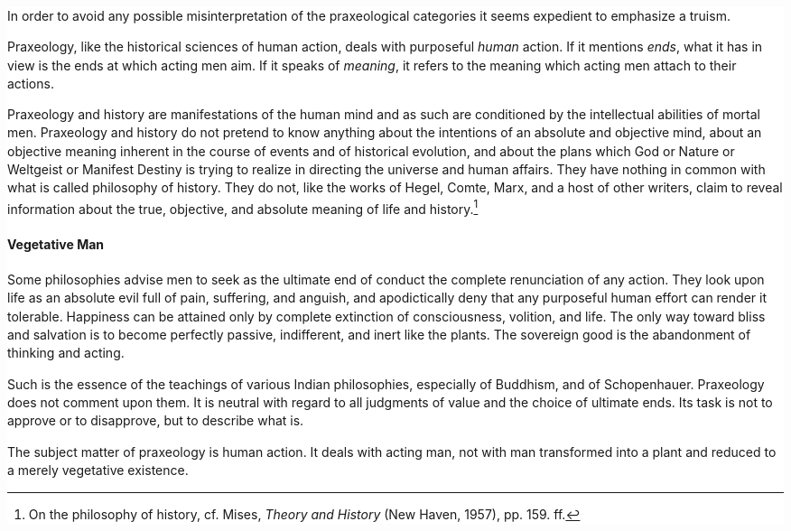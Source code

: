 In order to avoid any possible misinterpretation of the praxeological categories it seems expedient to emphasize a truism.

Praxeology, like the historical sciences of human action, deals with purposeful _human_ action. If it mentions _ends_, what it has in view is the ends at which acting men aim. If it speaks of _meaning_, it refers to the meaning which acting men attach to their actions.

Praxeology and history are manifestations of the human mind and as such are conditioned by the intellectual abilities of mortal men. Praxeology and history do not pretend to know anything about the intentions of an absolute and objective mind, about an objective meaning inherent in the course of events and of historical evolution, and about the plans which God or Nature or Weltgeist or Manifest Destiny is trying to realize in directing the universe and human affairs. They have nothing in common with what is called philosophy of history. They do not, like the works of Hegel, Comte, Marx, and a host of other writers, claim to reveal information about the true, objective, and absolute meaning of life and history.[^11]

#### Vegetative Man

Some philosophies advise men to seek as the ultimate end of conduct the complete renunciation of any action. They look upon life as an absolute evil full of pain, suffering, and anguish, and apodictically deny that any purposeful human effort can render it tolerable. Happiness can be attained only by complete extinction of consciousness, volition, and life. The only way toward bliss and salvation is to become perfectly passive, indifferent, and inert like the plants. The sovereign good is the abandonment of thinking and acting.

Such is the essence of the teachings of various Indian philosophies, especially of Buddhism, and of Schopenhauer. Praxeology does not comment upon them. It is neutral with regard to all judgments of value and the choice of ultimate ends. Its task is not to approve or to disapprove, but to describe what is.

The subject matter of praxeology is human action. It deals with acting man, not with man transformed into a plant and reduced to a merely vegetative existence.

[^8]: Cf. Alfred Schütz, _Der sinnhafte Aufbau der sozialen Welt_ (Vinna, 1932), p. 18.

[^9]: Cr. Karel Engliš, _Begründung der Teleologie als Form des empirischen Erkennens_ (Brünn, 1930), pp. 15 ff.

[^10]: "La vie est une cause première qui nous échappe comme toutes les causes premières et dont la science expérimentale n'a pas à se préoccuper." Claude Bernard, _Law Science expérimentale_ (Paris, 1878), p. 137.

[^11]: On the philosophy of history, cf. Mises, _Theory and History_ (New Haven, 1957), pp. 159. ff.
